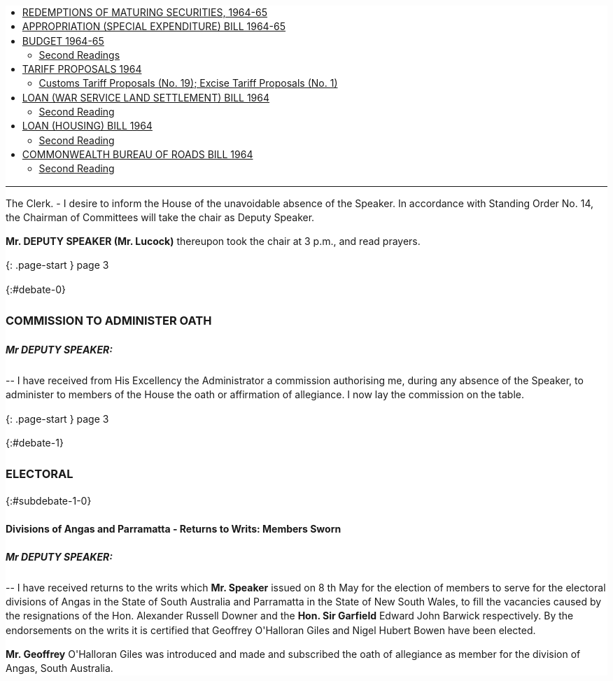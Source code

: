 * [REDEMPTIONS OF MATURING SECURITIES, 1964-65](#debate-62)
* [APPROPRIATION (SPECIAL EXPENDITURE) BILL 1964-65](#debate-63)
* [BUDGET 1964-65](#debate-64)
    * [Second Readings](#subdebate-64-0)
* [TARIFF PROPOSALS 1964](#debate-65)
    * [Customs Tariff Proposals (No. 19); Excise Tariff Proposals (No. 1)](#subdebate-65-0)
* [LOAN (WAR SERVICE LAND SETTLEMENT) BILL 1964](#debate-66)
    * [Second Reading](#subdebate-66-0)
* [LOAN (HOUSING) BILL 1964](#debate-67)
    * [Second Reading](#subdebate-67-0)
* [COMMONWEALTH BUREAU OF ROADS BILL 1964](#debate-68)
    * [Second Reading](#subdebate-68-0)


----

The  Clerk.  - I desire to inform the House of the unavoidable absence of the  Speaker.  In accordance with Standing Order No. 14, the  Chairman  of Committees will take the chair as  Deputy Speaker. 


 **Mr. DEPUTY SPEAKER (Mr. Lucock)** thereupon took the chair at 3 p.m., and read prayers. 

{: .page-start }
page 3

{:#debate-0}
### COMMISSION TO ADMINISTER OATH

##### Mr DEPUTY SPEAKER:

-- I have received from  His Excellency  the Administrator a commission authorising me, during any absence of the  Speaker,  to administer to members of the House the oath or affirmation of allegiance. I now lay the commission on the table. 

{: .page-start }
page 3

{:#debate-1}
### ELECTORAL

{:#subdebate-1-0}
#### Divisions of Angas and Parramatta - Returns to Writs: Members Sworn

##### Mr DEPUTY SPEAKER:

-- I have received returns to the writs which  **Mr. Speaker**  issued on 8 th May for the election of members to serve for the electoral divisions of Angas in the State of South Australia and Parramatta in the State of New South Wales, to fill the vacancies caused by the resignations of the  Hon.  Alexander Russell Downer and the  **Hon. Sir Garfield**  Edward John Barwick respectively. By the endorsements on the writs it is certified that Geoffrey O'Halloran Giles and Nigel Hubert Bowen have been elected. 


 **Mr. Geoffrey** O'Halloran Giles was introduced and made and subscribed the oath of allegiance as member for the division of Angas, South Australia. 
